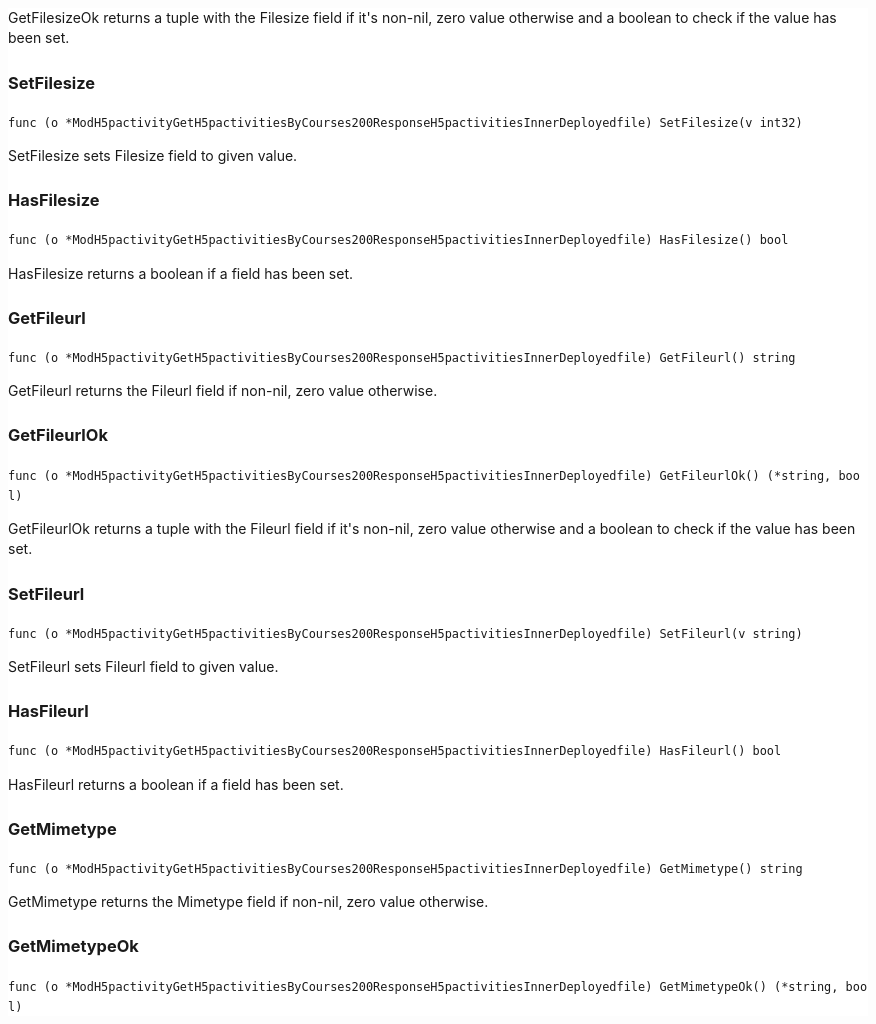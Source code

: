 GetFilesizeOk returns a tuple with the Filesize field if it's non-nil, zero value otherwise
and a boolean to check if the value has been set.

### SetFilesize

`func (o *ModH5pactivityGetH5pactivitiesByCourses200ResponseH5pactivitiesInnerDeployedfile) SetFilesize(v int32)`

SetFilesize sets Filesize field to given value.

### HasFilesize

`func (o *ModH5pactivityGetH5pactivitiesByCourses200ResponseH5pactivitiesInnerDeployedfile) HasFilesize() bool`

HasFilesize returns a boolean if a field has been set.

### GetFileurl

`func (o *ModH5pactivityGetH5pactivitiesByCourses200ResponseH5pactivitiesInnerDeployedfile) GetFileurl() string`

GetFileurl returns the Fileurl field if non-nil, zero value otherwise.

### GetFileurlOk

`func (o *ModH5pactivityGetH5pactivitiesByCourses200ResponseH5pactivitiesInnerDeployedfile) GetFileurlOk() (*string, bool)`

GetFileurlOk returns a tuple with the Fileurl field if it's non-nil, zero value otherwise
and a boolean to check if the value has been set.

### SetFileurl

`func (o *ModH5pactivityGetH5pactivitiesByCourses200ResponseH5pactivitiesInnerDeployedfile) SetFileurl(v string)`

SetFileurl sets Fileurl field to given value.

### HasFileurl

`func (o *ModH5pactivityGetH5pactivitiesByCourses200ResponseH5pactivitiesInnerDeployedfile) HasFileurl() bool`

HasFileurl returns a boolean if a field has been set.

### GetMimetype

`func (o *ModH5pactivityGetH5pactivitiesByCourses200ResponseH5pactivitiesInnerDeployedfile) GetMimetype() string`

GetMimetype returns the Mimetype field if non-nil, zero value otherwise.

### GetMimetypeOk

`func (o *ModH5pactivityGetH5pactivitiesByCourses200ResponseH5pactivitiesInnerDeployedfile) GetMimetypeOk() (*string, bool)`
